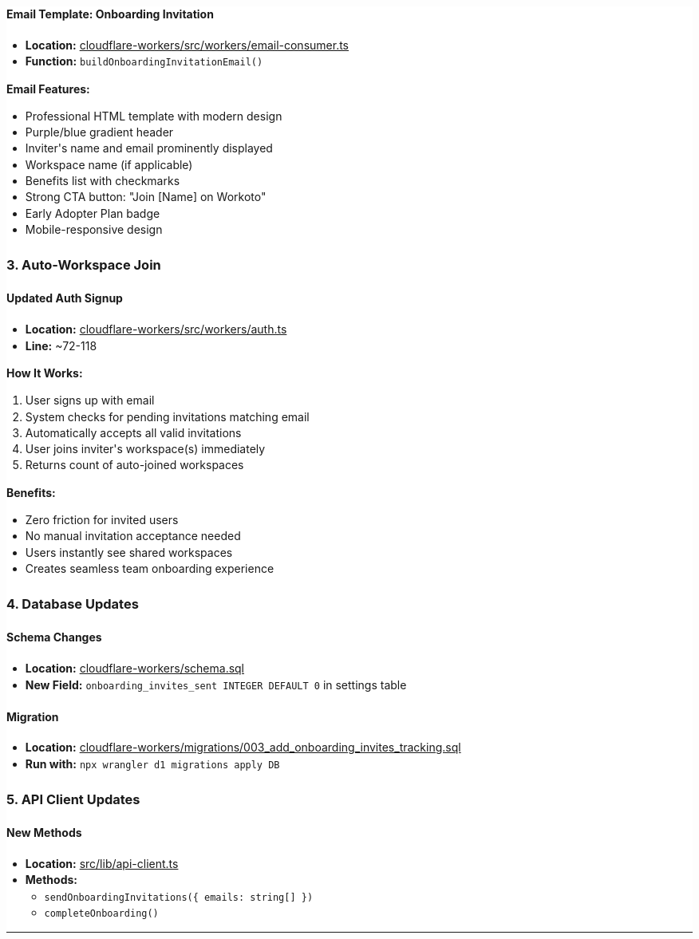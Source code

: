 #### Email Template: Onboarding Invitation
- **Location:** [cloudflare-workers/src/workers/email-consumer.ts](../cloudflare-workers/src/workers/email-consumer.ts)
- **Function:** `buildOnboardingInvitationEmail()`

**Email Features:**
- Professional HTML template with modern design
- Purple/blue gradient header
- Inviter's name and email prominently displayed
- Workspace name (if applicable)
- Benefits list with checkmarks
- Strong CTA button: "Join [Name] on Workoto"
- Early Adopter Plan badge
- Mobile-responsive design

### 3. Auto-Workspace Join

#### Updated Auth Signup
- **Location:** [cloudflare-workers/src/workers/auth.ts](../cloudflare-workers/src/workers/auth.ts)
- **Line:** ~72-118

**How It Works:**
1. User signs up with email
2. System checks for pending invitations matching email
3. Automatically accepts all valid invitations
4. User joins inviter's workspace(s) immediately
5. Returns count of auto-joined workspaces

**Benefits:**
- Zero friction for invited users
- No manual invitation acceptance needed
- Users instantly see shared workspaces
- Creates seamless team onboarding experience

### 4. Database Updates

#### Schema Changes
- **Location:** [cloudflare-workers/schema.sql](../cloudflare-workers/schema.sql)
- **New Field:** `onboarding_invites_sent INTEGER DEFAULT 0` in settings table

#### Migration
- **Location:** [cloudflare-workers/migrations/003_add_onboarding_invites_tracking.sql](../cloudflare-workers/migrations/003_add_onboarding_invites_tracking.sql)
- **Run with:** `npx wrangler d1 migrations apply DB`

### 5. API Client Updates

#### New Methods
- **Location:** [src/lib/api-client.ts](../src/lib/api-client.ts)
- **Methods:**
  - `sendOnboardingInvitations({ emails: string[] })`
  - `completeOnboarding()`

---
